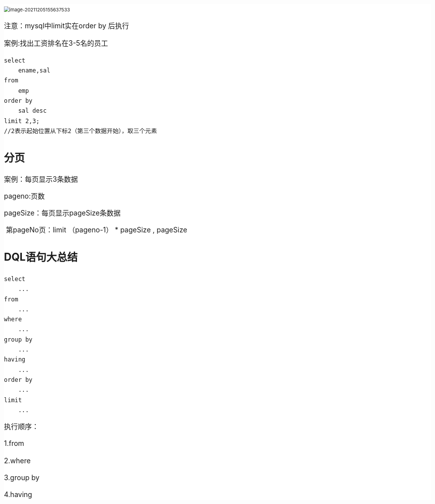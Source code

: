 <img src="C:\Users\郝锦杰\AppData\Roaming\Typora\typora-user-images\image-20211205155637533.png" alt="image-20211205155637533" style="zoom:67%;" />

注意：mysql中limit实在order by 后执行

案例:找出工资排名在3-5名的员工

```mysql
select
	ename,sal
from
	emp
order by
	sal desc
limit 2,3;
//2表示起始位置从下标2（第三个数据开始），取三个元素
```

## 分页

案例：每页显示3条数据

pageno:页数

pageSize：每页显示pageSize条数据

​	第pageNo页：limit （pageno-1） * pageSize , pageSize

## DQL语句大总结

```mysql
select
	...	
from
	...
where
	...
group by
	...
having
	...
order by
	...
limit
	...
```

执行顺序：

1.from

2.where

3.group by

4.having

